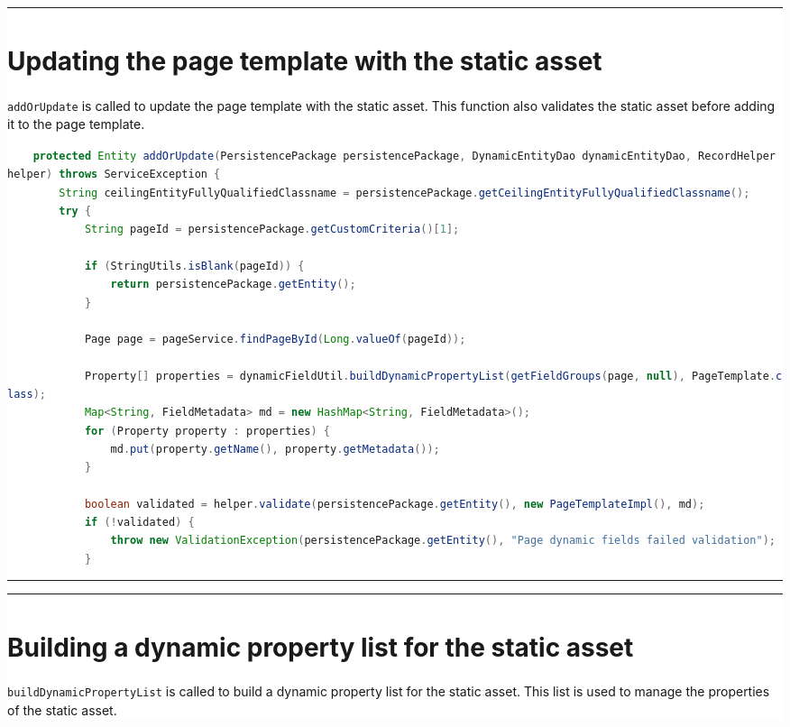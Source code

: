 </SwmSnippet>

<SwmSnippet path="/admin/broadleaf-contentmanagement-module/src/main/java/org/broadleafcommerce/cms/admin/server/handler/PageTemplateCustomPersistenceHandler.java" line="299">

---

# Updating the page template with the static asset

`addOrUpdate` is called to update the page template with the static asset. This function also validates the static asset before adding it to the page template.

```java
    protected Entity addOrUpdate(PersistencePackage persistencePackage, DynamicEntityDao dynamicEntityDao, RecordHelper helper) throws ServiceException {
        String ceilingEntityFullyQualifiedClassname = persistencePackage.getCeilingEntityFullyQualifiedClassname();
        try {
            String pageId = persistencePackage.getCustomCriteria()[1];

            if (StringUtils.isBlank(pageId)) {
                return persistencePackage.getEntity();
            }

            Page page = pageService.findPageById(Long.valueOf(pageId));

            Property[] properties = dynamicFieldUtil.buildDynamicPropertyList(getFieldGroups(page, null), PageTemplate.class);
            Map<String, FieldMetadata> md = new HashMap<String, FieldMetadata>();
            for (Property property : properties) {
                md.put(property.getName(), property.getMetadata());
            }

            boolean validated = helper.validate(persistencePackage.getEntity(), new PageTemplateImpl(), md);
            if (!validated) {
                throw new ValidationException(persistencePackage.getEntity(), "Page dynamic fields failed validation");
            }
```

---

</SwmSnippet>

<SwmSnippet path="/admin/broadleaf-contentmanagement-module/src/main/java/org/broadleafcommerce/cms/admin/server/handler/DynamicFieldPersistenceHandlerHelper.java" line="109">

---

# Building a dynamic property list for the static asset

`buildDynamicPropertyList` is called to build a dynamic property list for the static asset. This list is used to manage the properties of the static asset.
